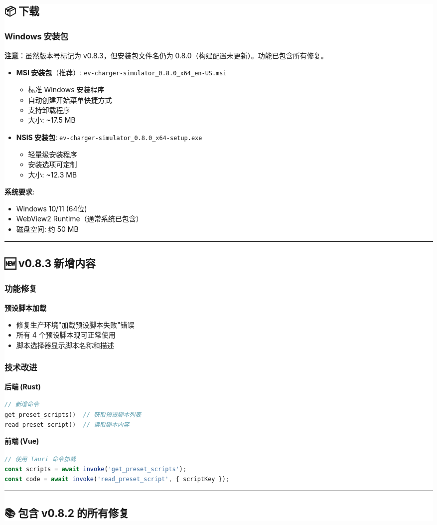 
## 📦 下载

### Windows 安装包

**注意**：虽然版本号标记为 v0.8.3，但安装包文件名仍为 0.8.0（构建配置未更新）。功能已包含所有修复。

- **MSI 安装包**（推荐）: `ev-charger-simulator_0.8.0_x64_en-US.msi`
  - 标准 Windows 安装程序
  - 自动创建开始菜单快捷方式
  - 支持卸载程序
  - 大小: ~17.5 MB

- **NSIS 安装包**: `ev-charger-simulator_0.8.0_x64-setup.exe`
  - 轻量级安装程序
  - 安装选项可定制
  - 大小: ~12.3 MB

**系统要求**:
- Windows 10/11 (64位)
- WebView2 Runtime（通常系统已包含）
- 磁盘空间: 约 50 MB

---

## 🆕 v0.8.3 新增内容

### 功能修复

**预设脚本加载**
- 修复生产环境"加载预设脚本失败"错误
- 所有 4 个预设脚本现可正常使用
- 脚本选择器显示脚本名称和描述

### 技术改进

**后端 (Rust)**
```rust
// 新增命令
get_preset_scripts()  // 获取预设脚本列表
read_preset_script()  // 读取脚本内容
```

**前端 (Vue)**
```typescript
// 使用 Tauri 命令加载
const scripts = await invoke('get_preset_scripts');
const code = await invoke('read_preset_script', { scriptKey });
```

---

## 📚 包含 v0.8.2 的所有修复

